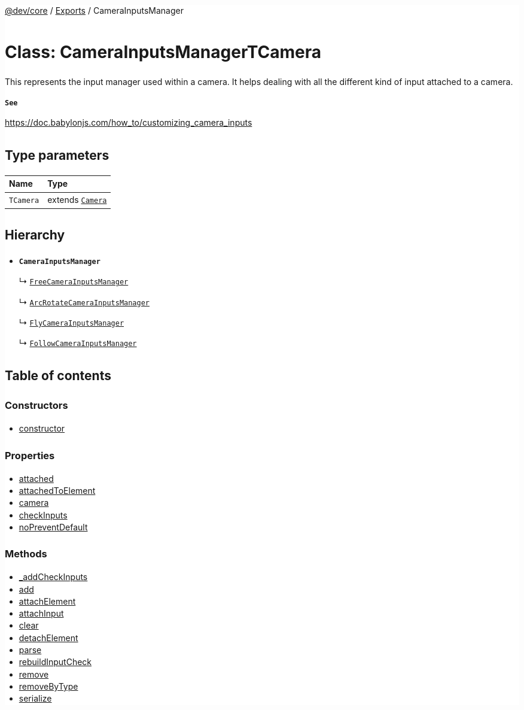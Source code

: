 [@dev/core](../README.md) / [Exports](../modules.md) / CameraInputsManager

# Class: CameraInputsManagerTCamera

This represents the input manager used within a camera.
It helps dealing with all the different kind of input attached to a camera.

**`See`**

https://doc.babylonjs.com/how_to/customizing_camera_inputs

## Type parameters

| Name | Type |
| :------ | :------ |
| `TCamera` | extends [`Camera`](Camera.md) |

## Hierarchy

- **`CameraInputsManager`**

  ↳ [`FreeCameraInputsManager`](FreeCameraInputsManager.md)

  ↳ [`ArcRotateCameraInputsManager`](ArcRotateCameraInputsManager.md)

  ↳ [`FlyCameraInputsManager`](FlyCameraInputsManager.md)

  ↳ [`FollowCameraInputsManager`](FollowCameraInputsManager.md)

## Table of contents

### Constructors

- [constructor](CameraInputsManager.md#constructor)

### Properties

- [attached](CameraInputsManager.md#attached)
- [attachedToElement](CameraInputsManager.md#attachedtoelement)
- [camera](CameraInputsManager.md#camera)
- [checkInputs](CameraInputsManager.md#checkinputs)
- [noPreventDefault](CameraInputsManager.md#nopreventdefault)

### Methods

- [\_addCheckInputs](CameraInputsManager.md#_addcheckinputs)
- [add](CameraInputsManager.md#add)
- [attachElement](CameraInputsManager.md#attachelement)
- [attachInput](CameraInputsManager.md#attachinput)
- [clear](CameraInputsManager.md#clear)
- [detachElement](CameraInputsManager.md#detachelement)
- [parse](CameraInputsManager.md#parse)
- [rebuildInputCheck](CameraInputsManager.md#rebuildinputcheck)
- [remove](CameraInputsManager.md#remove)
- [removeByType](CameraInputsManager.md#removebytype)
- [serialize](CameraInputsManager.md#serialize)
